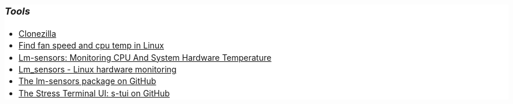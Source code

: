 ### _Tools_

- [Clonezilla](https://clonezilla.org/)
- [Find fan speed and cpu temp in Linux](https://unix.stackexchange.com/questions/328906/find-fan-speed-and-cpu-temp-in-linux)
- [Lm-sensors: Monitoring CPU And System Hardware Temperature](https://www.unixmen.com/lm-sensors-monitoring-cpu-system-hardware-temperature/)
- [Lm_sensors - Linux hardware monitoring](https://hwmon.wiki.kernel.org/lm_sensors)
- [The lm-sensors package on GitHub](https://github.com/lm-sensors/lm-sensors)
- [The Stress Terminal UI: s-tui on GitHub](https://github.com/amanusk/s-tui)
